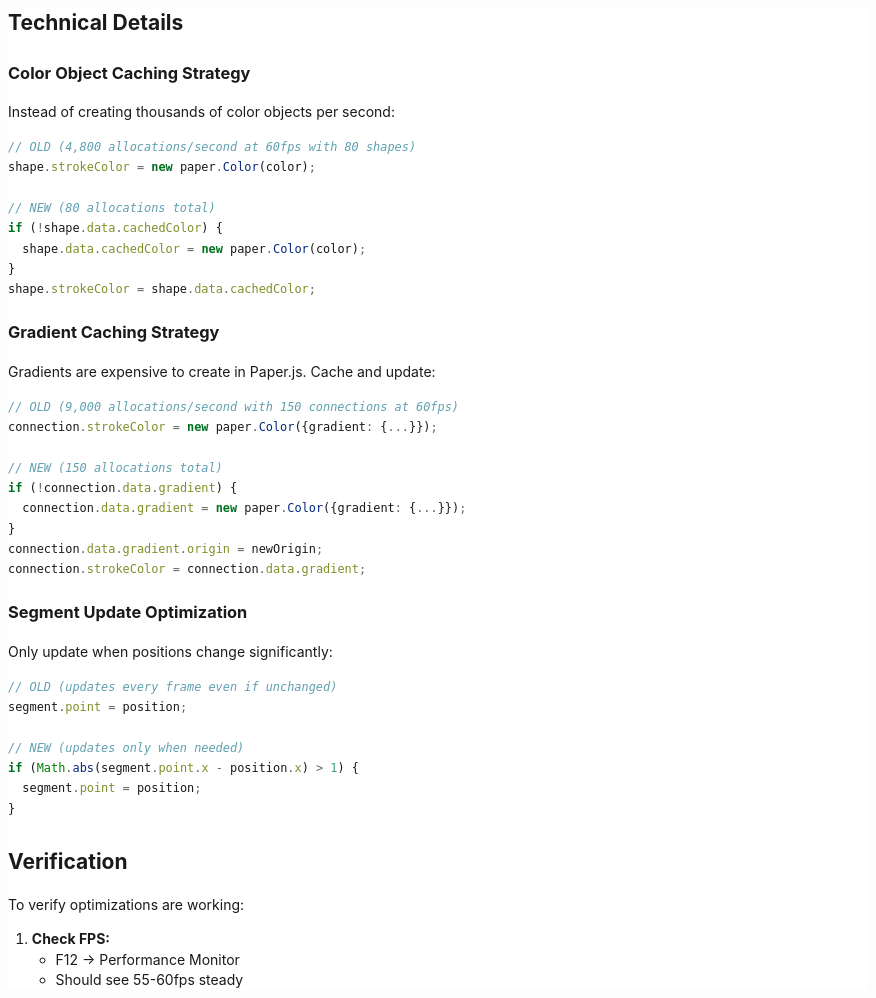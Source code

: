 ## Technical Details

### Color Object Caching Strategy

Instead of creating thousands of color objects per second:
```typescript
// OLD (4,800 allocations/second at 60fps with 80 shapes)
shape.strokeColor = new paper.Color(color);

// NEW (80 allocations total)
if (!shape.data.cachedColor) {
  shape.data.cachedColor = new paper.Color(color);
}
shape.strokeColor = shape.data.cachedColor;
```

### Gradient Caching Strategy

Gradients are expensive to create in Paper.js. Cache and update:
```typescript
// OLD (9,000 allocations/second with 150 connections at 60fps)
connection.strokeColor = new paper.Color({gradient: {...}});

// NEW (150 allocations total)
if (!connection.data.gradient) {
  connection.data.gradient = new paper.Color({gradient: {...}});
}
connection.data.gradient.origin = newOrigin;
connection.strokeColor = connection.data.gradient;
```

### Segment Update Optimization

Only update when positions change significantly:
```typescript
// OLD (updates every frame even if unchanged)
segment.point = position;

// NEW (updates only when needed)
if (Math.abs(segment.point.x - position.x) > 1) {
  segment.point = position;
}
```

## Verification

To verify optimizations are working:

1. **Check FPS:**
   - F12 → Performance Monitor
   - Should see 55-60fps steady
